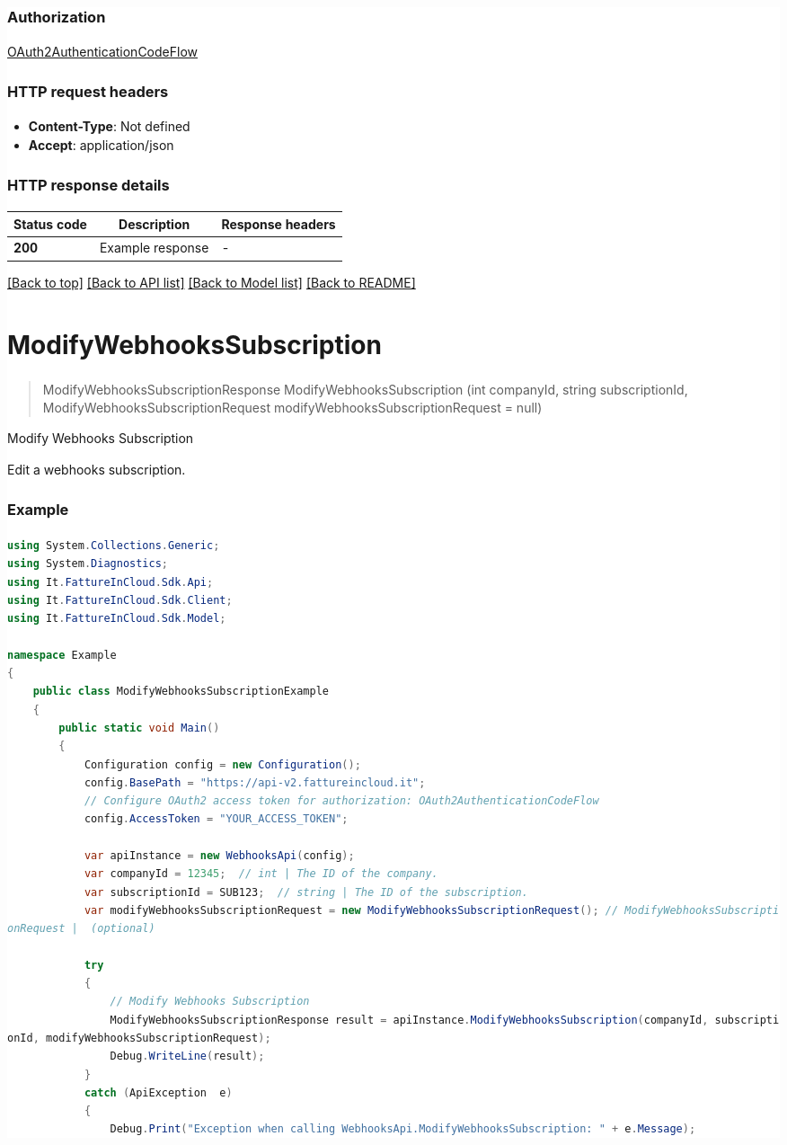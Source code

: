 ### Authorization

[OAuth2AuthenticationCodeFlow](../README.md#OAuth2AuthenticationCodeFlow)

### HTTP request headers

 - **Content-Type**: Not defined
 - **Accept**: application/json


### HTTP response details
| Status code | Description | Response headers |
|-------------|-------------|------------------|
| **200** | Example response |  -  |

[[Back to top]](#) [[Back to API list]](../README.md#documentation-for-api-endpoints) [[Back to Model list]](../README.md#documentation-for-models) [[Back to README]](../README.md)

<a id="modifywebhookssubscription"></a>
# **ModifyWebhooksSubscription**
> ModifyWebhooksSubscriptionResponse ModifyWebhooksSubscription (int companyId, string subscriptionId, ModifyWebhooksSubscriptionRequest modifyWebhooksSubscriptionRequest = null)

Modify Webhooks Subscription

Edit a webhooks subscription.

### Example
```csharp
using System.Collections.Generic;
using System.Diagnostics;
using It.FattureInCloud.Sdk.Api;
using It.FattureInCloud.Sdk.Client;
using It.FattureInCloud.Sdk.Model;

namespace Example
{
    public class ModifyWebhooksSubscriptionExample
    {
        public static void Main()
        {
            Configuration config = new Configuration();
            config.BasePath = "https://api-v2.fattureincloud.it";
            // Configure OAuth2 access token for authorization: OAuth2AuthenticationCodeFlow
            config.AccessToken = "YOUR_ACCESS_TOKEN";

            var apiInstance = new WebhooksApi(config);
            var companyId = 12345;  // int | The ID of the company.
            var subscriptionId = SUB123;  // string | The ID of the subscription.
            var modifyWebhooksSubscriptionRequest = new ModifyWebhooksSubscriptionRequest(); // ModifyWebhooksSubscriptionRequest |  (optional) 

            try
            {
                // Modify Webhooks Subscription
                ModifyWebhooksSubscriptionResponse result = apiInstance.ModifyWebhooksSubscription(companyId, subscriptionId, modifyWebhooksSubscriptionRequest);
                Debug.WriteLine(result);
            }
            catch (ApiException  e)
            {
                Debug.Print("Exception when calling WebhooksApi.ModifyWebhooksSubscription: " + e.Message);
```